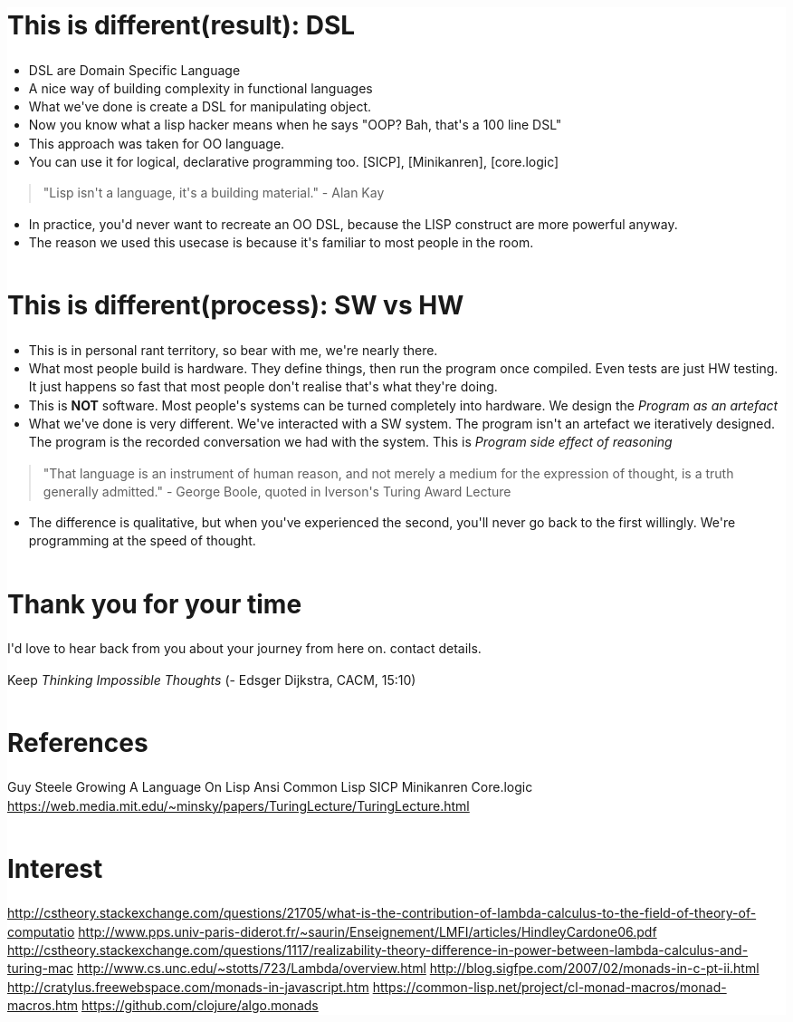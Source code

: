 # This is different(result): DSL
* DSL are Domain Specific Language
* A nice way of building complexity in functional languages
* What we've done is create a DSL for manipulating object.
* Now you know what a lisp hacker means when he says "OOP? Bah, that's a 100 line DSL"
* This approach was taken for OO language.
* You can use it for logical, declarative programming too. [SICP], [Minikanren], [core.logic]

> "Lisp isn't a language, it's a building material." - Alan Kay

* In practice, you'd never want to recreate an OO DSL, because the LISP construct are more powerful anyway.
* The reason we used this usecase is because it's familiar to most people in the room.

# This is different(process): SW vs HW
* This is in personal rant territory, so bear with me, we're nearly there.
* What most people build is hardware. They define things, then run the program once compiled. Even tests are just HW testing. It just happens so fast that most people don't realise that's what they're doing.
* This is **NOT** software. Most people's systems can be turned completely into hardware. We design the _Program as an artefact_
* What we've done is very different. We've interacted with a SW system. The program isn't an artefact we iteratively designed. The program is the recorded conversation we had with the system. This is _Program side effect of reasoning_

> "That language is an instrument of human reason, and not merely a medium for the expression of thought, is a truth generally admitted." - George Boole, quoted in Iverson's Turing Award Lecture

* The difference is qualitative, but when you've experienced the second, you'll never go back to the first willingly. We're programming at the speed of thought.



# Thank you for your time
I'd love to hear back from you about your journey from here on.
contact details.

Keep _Thinking Impossible Thoughts_ (- Edsger Dijkstra, CACM, 15:10)


# References

Guy Steele Growing A Language
On Lisp
Ansi Common Lisp
SICP
Minikanren
Core.logic
https://web.media.mit.edu/~minsky/papers/TuringLecture/TuringLecture.html

# Interest
http://cstheory.stackexchange.com/questions/21705/what-is-the-contribution-of-lambda-calculus-to-the-field-of-theory-of-computatio
http://www.pps.univ-paris-diderot.fr/~saurin/Enseignement/LMFI/articles/HindleyCardone06.pdf
http://cstheory.stackexchange.com/questions/1117/realizability-theory-difference-in-power-between-lambda-calculus-and-turing-mac
http://www.cs.unc.edu/~stotts/723/Lambda/overview.html
http://blog.sigfpe.com/2007/02/monads-in-c-pt-ii.html
http://cratylus.freewebspace.com/monads-in-javascript.htm
https://common-lisp.net/project/cl-monad-macros/monad-macros.htm
https://github.com/clojure/algo.monads